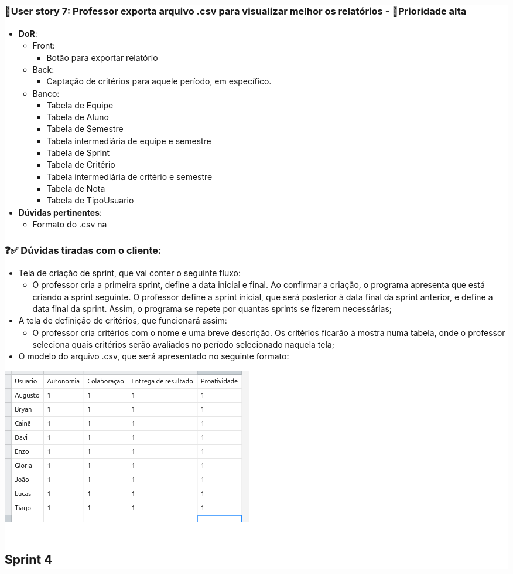 ### 👤User story 7: Professor exporta arquivo .csv para visualizar melhor os relatórios - 🔴Prioridade alta

- **DoR**:
    - Front:
        - Botão para exportar relatório
    - Back:
        - Captação de critérios para aquele período, em específico.
    - Banco:
        - Tabela de Equipe
        - Tabela de Aluno
        - Tabela de Semestre
        - Tabela intermediária de equipe e semestre
        - Tabela de Sprint
        - Tabela de Critério
        - Tabela intermediária de critério e semestre
        - Tabela de Nota
        - Tabela de TipoUsuario
- **Dúvidas pertinentes**:
    - Formato do .csv na

### ❓✅ Dúvidas tiradas com o cliente:

- Tela de criação de sprint, que vai conter o seguinte fluxo:
    - O professor cria a primeira sprint, define a data inicial e final. Ao confirmar a criação, o programa apresenta que está criando a sprint seguinte. O professor define a sprint inicial, que será posterior à data final da sprint anterior, e define a data final da sprint. Assim, o programa se repete por quantas sprints se fizerem necessárias;
- A tela de definição de critérios, que funcionará assim:
    - O professor cria critérios com o nome e uma breve descrição. Os critérios ficarão à mostra numa tabela, onde o professor seleciona quais critérios serão avaliados no período selecionado naquela tela;
- O modelo do arquivo .csv, que será apresentado no seguinte formato:

![image.png](./docsAssets/exampleCSV.png)

---

## Sprint 4
